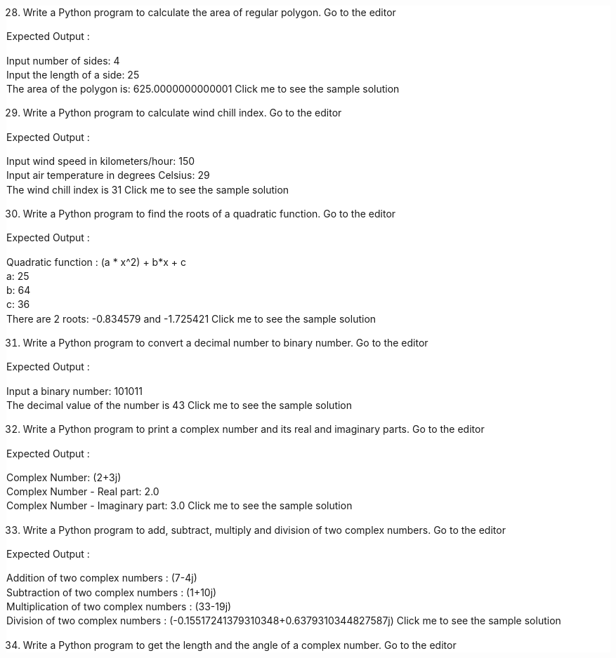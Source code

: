 28. Write a Python program to calculate the area of regular polygon. Go to the editor

Expected Output :

Input number of sides: 4                                                
Input the length of a side: 25                                          
The area of the polygon is:  625.0000000000001
Click me to see the sample solution

29. Write a Python program to calculate wind chill index. Go to the editor

Expected Output :

Input wind speed in kilometers/hour: 150                                
Input air temperature in degrees Celsius: 29                            
The wind chill index is 31 
Click me to see the sample solution

30. Write a Python program to find the roots of a quadratic function. Go to the editor

Expected Output :

Quadratic function : (a * x^2) + b*x + c                                
a: 25                                                                   
b: 64                                                                   
c: 36                                                                   
There are 2 roots: -0.834579 and -1.725421
Click me to see the sample solution

31. Write a Python program to convert a decimal number to binary number. Go to the editor

Expected Output :

Input a binary number: 101011                                           
The decimal value of the number is 43
Click me to see the sample solution

32. Write a Python program to print a complex number and its real and imaginary parts. Go to the editor

Expected Output :

Complex Number:  (2+3j)                                                          
Complex Number - Real part:  2.0                                                 
Complex Number - Imaginary part:  3.0
Click me to see the sample solution

33. Write a Python program to add, subtract, multiply and division of two complex numbers. Go to the editor

Expected Output :

Addition of two complex numbers :  (7-4j)                                        
Subtraction of two complex numbers :  (1+10j)                                    
Multiplication of two complex numbers :  (33-19j)                                
Division of two complex numbers :  (-0.15517241379310348+0.6379310344827587j)
Click me to see the sample solution

34. Write a Python program to get the length and the angle of a complex number. Go to the editor
